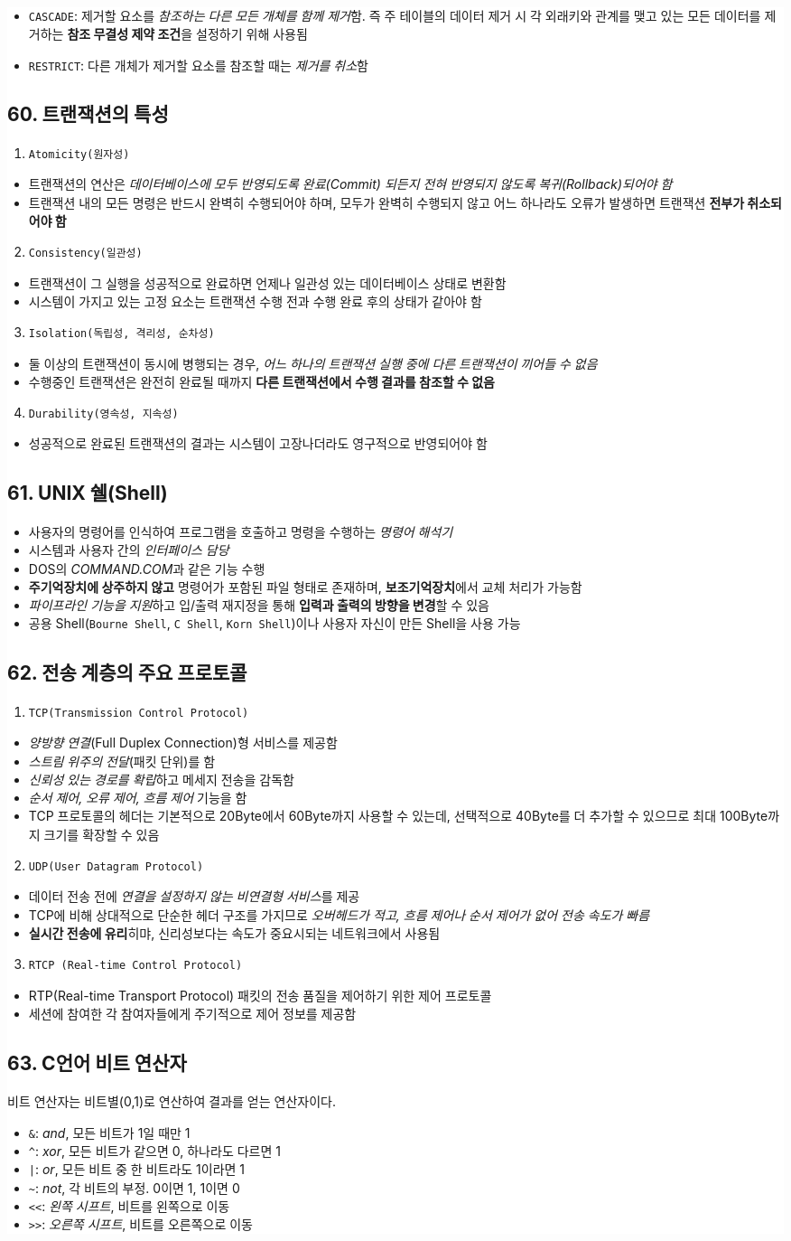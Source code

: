 - `CASCADE`: 제거할 요소를 *참조하는 다른 모든 개체를 함께 제거*함. 즉 주 테이블의 데이터 제거 시 각 외래키와 관계를 맺고 있는 모든 데이터를 제거하는 **참조 무결성 제약 조건**을 설정하기 위해 사용됨

- `RESTRICT`: 다른 개체가 제거할 요소를 참조할 때는 *제거를 취소*함

## 60. 트랜잭션의 특성
1. `Atomicity(원자성)`
- 트랜잭션의 연산은 *데이터베이스에 모두 반영되도록 완료(Commit) 되든지 전혀 반영되지 않도록 복귀(Rollback)되어야 함*
- 트랜잭션 내의 모든 명령은 반드시 완벽히 수행되어야 하며, 모두가 완벽히 수행되지 않고 어느 하나라도 오류가 발생하면 트랜잭션 **전부가 취소되어야 함**

2. `Consistency(일관성)`
- 트랜잭션이 그 실행을 성공적으로 완료하면 언제나 일관성 있는 데이터베이스 상태로 변환함
- 시스템이 가지고 있는 고정 요소는 트랜잭션 수행 전과 수행 완료 후의 상태가 같아야 함

3.  `Isolation(독립성, 격리성, 순차성)`
- 둘 이상의 트랜잭션이 동시에 병행되는 경우, *어느 하나의 트랜잭션 실행 중에 다른 트랜잭션이 끼어들 수 없음*
- 수행중인 트랜잭션은 완전히 완료될 때까지 **다른 트랜잭션에서 수행 결과를 참조할 수 없음**

4. `Durability(영속성, 지속성)`
- 성공적으로 완료된 트랜잭션의 결과는 시스템이 고장나더라도 영구적으로 반영되어야 함

## 61. UNIX 쉘(Shell)
- 사용자의 명령어를 인식하여 프로그램을 호출하고 명령을 수행하는 *명령어 해석기*
- 시스템과 사용자 간의 *인터페이스 담당*
- DOS의 *COMMAND.COM*과 같은 기능 수행
- **주기억장치에 상주하지 않고** 명령어가 포함된 파일 형태로 존재하며, **보조기억장치**에서 교체 처리가 가능함
- *파이프라인 기능을 지원*하고 입/출력 재지정을 통해 **입력과 출력의 방향을 변경**할 수 있음
- 공용 Shell(`Bourne Shell`, `C Shell`, `Korn Shell`)이나 사용자 자신이 만든 Shell을 사용 가능

## 62. 전송 계층의 주요 프로토콜
1. `TCP(Transmission Control Protocol)`
- *양방향 연결*(Full Duplex Connection)형 서비스를 제공함
- *스트림 위주의 전달*(패킷 단위)를 함
- *신뢰성 있는 경로를 확립*하고 메세지 전송을 감독함
- *순서 제어, 오류 제어, 흐름 제어* 기능을 함
- TCP 프로토콜의 헤더는 기본적으로 20Byte에서 60Byte까지 사용할 수 있는데, 선택적으로 40Byte를 더 추가할 수 있으므로 최대 100Byte까지 크기를 확장할 수 있음

2. `UDP(User Datagram Protocol)`
- 데이터 전송 전에 *연결을 설정하지 않는 비연결형 서비스*를 제공
- TCP에 비해 상대적으로 단순한 헤더 구조를 가지므로 *오버헤드가 적고, 흐름 제어나 순서 제어가 없어 전송 속도가 빠름*
- **실시간 전송에 유리**히먀, 신리성보다는 속도가 중요시되는 네트워크에서 사용됨

3. `RTCP (Real-time Control Protocol)`
- RTP(Real-time Transport Protocol) 패킷의 전송 품질을 제어하기 위한 제어 프로토콜
- 세션에 참여한 각 참여자들에게 주기적으로 제어 정보를 제공함

## 63. C언어 비트 연산자
비트 연산자는 비트별(0,1)로 연산하여 결과를 얻는 연산자이다.
- `&`: *and*, 모든 비트가 1일 때만 1
- `^`: *xor*, 모든 비트가 같으면 0, 하나라도 다르면 1
- `|`: *or*, 모든 비트 중 한 비트라도 1이라면 1
- `~`: *not*, 각 비트의 부정. 0이면 1,  1이면 0
- `<<`: *왼쪽 시프트*, 비트를 왼쪽으로 이동
- `>>`: *오른쪽 시프트*, 비트를 오른쪽으로 이동
